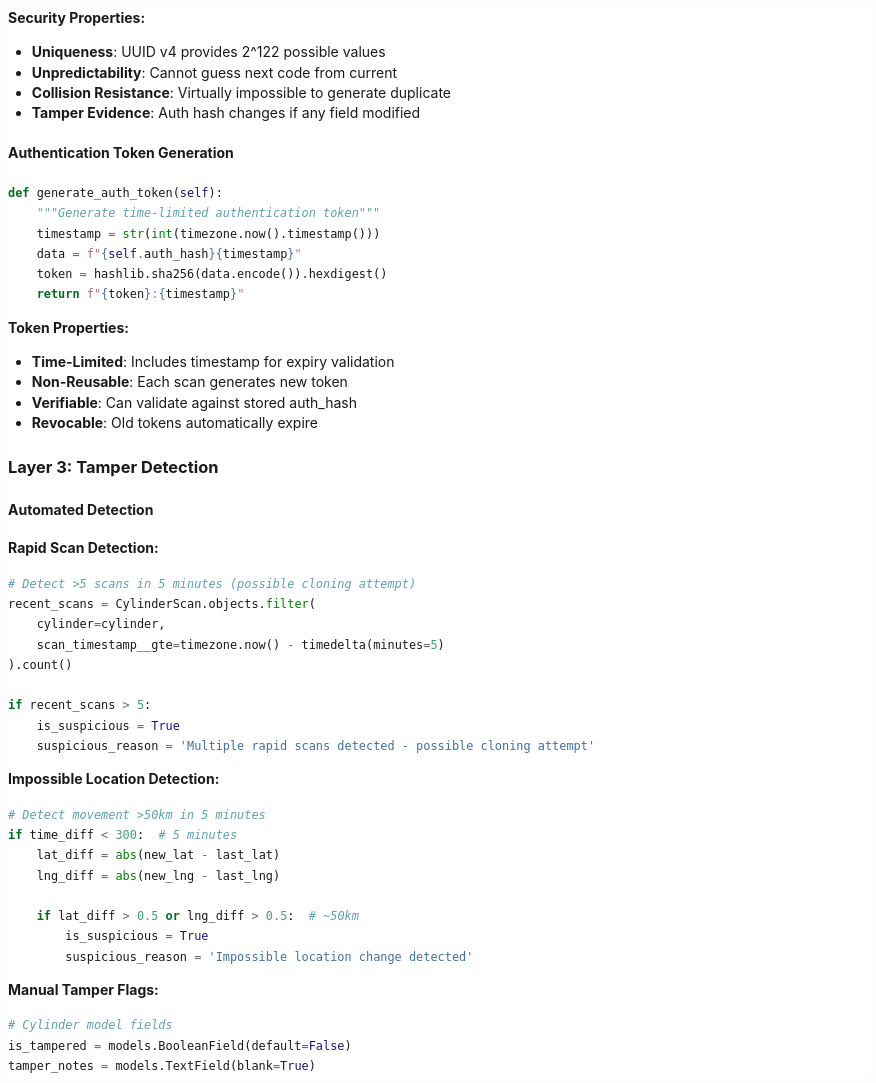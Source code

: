 ```python
```

**Security Properties:**
- **Uniqueness**: UUID v4 provides 2^122 possible values
- **Unpredictability**: Cannot guess next code from current
- **Collision Resistance**: Virtually impossible to generate duplicate
- **Tamper Evidence**: Auth hash changes if any field modified

#### Authentication Token Generation
```python
def generate_auth_token(self):
    """Generate time-limited authentication token"""
    timestamp = str(int(timezone.now().timestamp()))
    data = f"{self.auth_hash}{timestamp}"
    token = hashlib.sha256(data.encode()).hexdigest()
    return f"{token}:{timestamp}"
```

**Token Properties:**
- **Time-Limited**: Includes timestamp for expiry validation
- **Non-Reusable**: Each scan generates new token
- **Verifiable**: Can validate against stored auth_hash
- **Revocable**: Old tokens automatically expire

### Layer 3: Tamper Detection

#### Automated Detection

**Rapid Scan Detection:**
```python
# Detect >5 scans in 5 minutes (possible cloning attempt)
recent_scans = CylinderScan.objects.filter(
    cylinder=cylinder,
    scan_timestamp__gte=timezone.now() - timedelta(minutes=5)
).count()

if recent_scans > 5:
    is_suspicious = True
    suspicious_reason = 'Multiple rapid scans detected - possible cloning attempt'
```

**Impossible Location Detection:**
```python
# Detect movement >50km in 5 minutes
if time_diff < 300:  # 5 minutes
    lat_diff = abs(new_lat - last_lat)
    lng_diff = abs(new_lng - last_lng)
    
    if lat_diff > 0.5 or lng_diff > 0.5:  # ~50km
        is_suspicious = True
        suspicious_reason = 'Impossible location change detected'
```

**Manual Tamper Flags:**
```python
# Cylinder model fields
is_tampered = models.BooleanField(default=False)
tamper_notes = models.TextField(blank=True)
```
